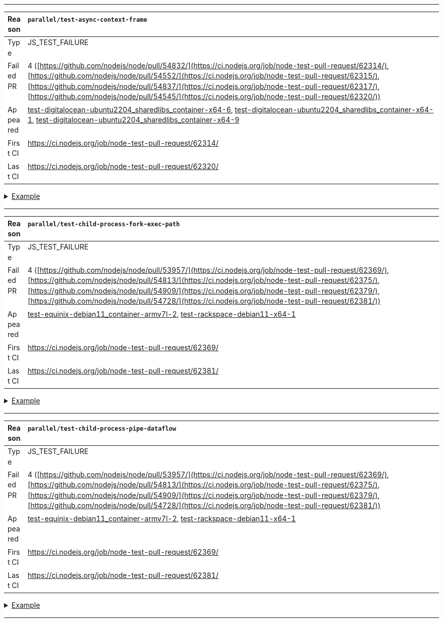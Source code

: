 -------

| Reason | <code>parallel/test-async-context-frame</code> |
| - | :- |
| Type | JS_TEST_FAILURE |
| Failed PR | 4 ([https://github.com/nodejs/node/pull/54832/](https://ci.nodejs.org/job/node-test-pull-request/62314/), [https://github.com/nodejs/node/pull/54552/](https://ci.nodejs.org/job/node-test-pull-request/62315/), [https://github.com/nodejs/node/pull/54837/](https://ci.nodejs.org/job/node-test-pull-request/62317/), [https://github.com/nodejs/node/pull/54545/](https://ci.nodejs.org/job/node-test-pull-request/62320/)) |
| Appeared | [test-digitalocean-ubuntu2204_sharedlibs_container-x64-6](https://ci.nodejs.org/job/node-test-commit-linux-containered/nodes=ubuntu2204_sharedlibs_shared_x64/46267/console), [test-digitalocean-ubuntu2204_sharedlibs_container-x64-1](https://ci.nodejs.org/job/node-test-commit-linux-containered/nodes=ubuntu2204_sharedlibs_shared_x64/46263/console), [test-digitalocean-ubuntu2204_sharedlibs_container-x64-9](https://ci.nodejs.org/job/node-test-commit-linux-containered/nodes=ubuntu2204_sharedlibs_shared_x64/46262/console) |
| First CI | https://ci.nodejs.org/job/node-test-pull-request/62314/ |
| Last CI | https://ci.nodejs.org/job/node-test-pull-request/62320/ |

<details><summary><a href="https://ci.nodejs.org/job/node-test-commit-linux-containered/nodes=ubuntu2204_sharedlibs_shared_x64/46267/console">Example</a></summary></details>

-------

| Reason | <code>parallel/test-child-process-fork-exec-path</code> |
| - | :- |
| Type | JS_TEST_FAILURE |
| Failed PR | 4 ([https://github.com/nodejs/node/pull/53957/](https://ci.nodejs.org/job/node-test-pull-request/62369/), [https://github.com/nodejs/node/pull/54813/](https://ci.nodejs.org/job/node-test-pull-request/62375/), [https://github.com/nodejs/node/pull/54909/](https://ci.nodejs.org/job/node-test-pull-request/62379/), [https://github.com/nodejs/node/pull/54728/](https://ci.nodejs.org/job/node-test-pull-request/62381/)) |
| Appeared | [test-equinix-debian11_container-armv7l-2](https://ci.nodejs.org/job/node-test-binary-armv7l/RUN_SUBSET=js,nodes=debian11-armv7l/13619/console), [test-rackspace-debian11-x64-1](https://ci.nodejs.org/job/node-test-commit-linux/nodes=debian11-x64/60557/console) |
| First CI | https://ci.nodejs.org/job/node-test-pull-request/62369/ |
| Last CI | https://ci.nodejs.org/job/node-test-pull-request/62381/ |

<details><summary><a href="https://ci.nodejs.org/job/node-test-binary-armv7l/RUN_SUBSET=js,nodes=debian11-armv7l/13619/console">Example</a></summary></details>

-------

| Reason | <code>parallel/test-child-process-pipe-dataflow</code> |
| - | :- |
| Type | JS_TEST_FAILURE |
| Failed PR | 4 ([https://github.com/nodejs/node/pull/53957/](https://ci.nodejs.org/job/node-test-pull-request/62369/), [https://github.com/nodejs/node/pull/54813/](https://ci.nodejs.org/job/node-test-pull-request/62375/), [https://github.com/nodejs/node/pull/54909/](https://ci.nodejs.org/job/node-test-pull-request/62379/), [https://github.com/nodejs/node/pull/54728/](https://ci.nodejs.org/job/node-test-pull-request/62381/)) |
| Appeared | [test-equinix-debian11_container-armv7l-2](https://ci.nodejs.org/job/node-test-binary-armv7l/RUN_SUBSET=js,nodes=debian11-armv7l/13619/console), [test-rackspace-debian11-x64-1](https://ci.nodejs.org/job/node-test-commit-linux/nodes=debian11-x64/60557/console) |
| First CI | https://ci.nodejs.org/job/node-test-pull-request/62369/ |
| Last CI | https://ci.nodejs.org/job/node-test-pull-request/62381/ |

<details><summary><a href="https://ci.nodejs.org/job/node-test-binary-armv7l/RUN_SUBSET=js,nodes=debian11-armv7l/13619/console">Example</a></summary></details>

-------

